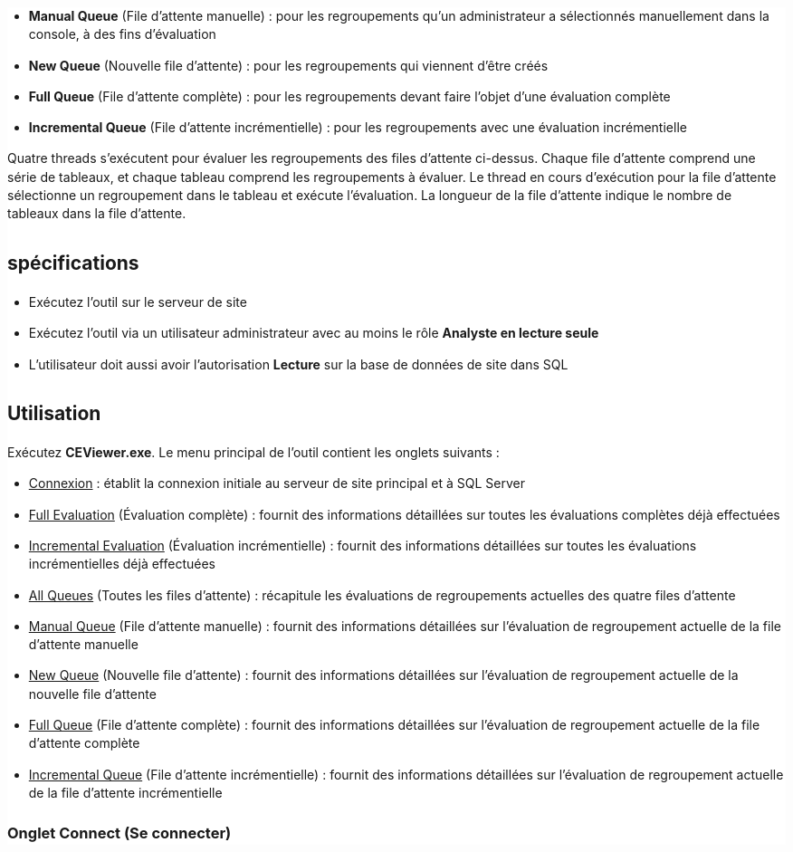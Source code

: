 - **Manual Queue** (File d’attente manuelle) : pour les regroupements qu’un administrateur a sélectionnés manuellement dans la console, à des fins d’évaluation  

- **New Queue** (Nouvelle file d’attente) : pour les regroupements qui viennent d’être créés  

- **Full Queue** (File d’attente complète) : pour les regroupements devant faire l’objet d’une évaluation complète  

- **Incremental Queue** (File d’attente incrémentielle) : pour les regroupements avec une évaluation incrémentielle  

Quatre threads s’exécutent pour évaluer les regroupements des files d’attente ci-dessus. Chaque file d’attente comprend une série de tableaux, et chaque tableau comprend les regroupements à évaluer. Le thread en cours d’exécution pour la file d’attente sélectionne un regroupement dans le tableau et exécute l’évaluation. La longueur de la file d’attente indique le nombre de tableaux dans la file d’attente.



## <a name="requirements"></a>spécifications

- Exécutez l’outil sur le serveur de site  

- Exécutez l’outil via un utilisateur administrateur avec au moins le rôle **Analyste en lecture seule**  

- L’utilisateur doit aussi avoir l’autorisation **Lecture** sur la base de données de site dans SQL



## <a name="usage"></a>Utilisation

Exécutez **CEViewer.exe**. Le menu principal de l’outil contient les onglets suivants : 

- [Connexion](#bkmk_connect) : établit la connexion initiale au serveur de site principal et à SQL Server  

- [Full Evaluation](#bkmk_full-eval) (Évaluation complète) : fournit des informations détaillées sur toutes les évaluations complètes déjà effectuées   

- [Incremental Evaluation](#bkmk_incremental-eval) (Évaluation incrémentielle) : fournit des informations détaillées sur toutes les évaluations incrémentielles déjà effectuées  

- [All Queues](#bkmk_all-q) (Toutes les files d’attente) : récapitule les évaluations de regroupements actuelles des quatre files d’attente  

- [Manual Queue](#bkmk_manual-q) (File d’attente manuelle) : fournit des informations détaillées sur l’évaluation de regroupement actuelle de la file d’attente manuelle  

- [New Queue](#bkmk_new-q) (Nouvelle file d’attente) : fournit des informations détaillées sur l’évaluation de regroupement actuelle de la nouvelle file d’attente  

- [Full Queue](#bkmk_full-q) (File d’attente complète) : fournit des informations détaillées sur l’évaluation de regroupement actuelle de la file d’attente complète  

- [Incremental Queue](#bkmk_incremental-q) (File d’attente incrémentielle) : fournit des informations détaillées sur l’évaluation de regroupement actuelle de la file d’attente incrémentielle  


### <a name="bkmk_connect"></a> Onglet Connect (Se connecter)
